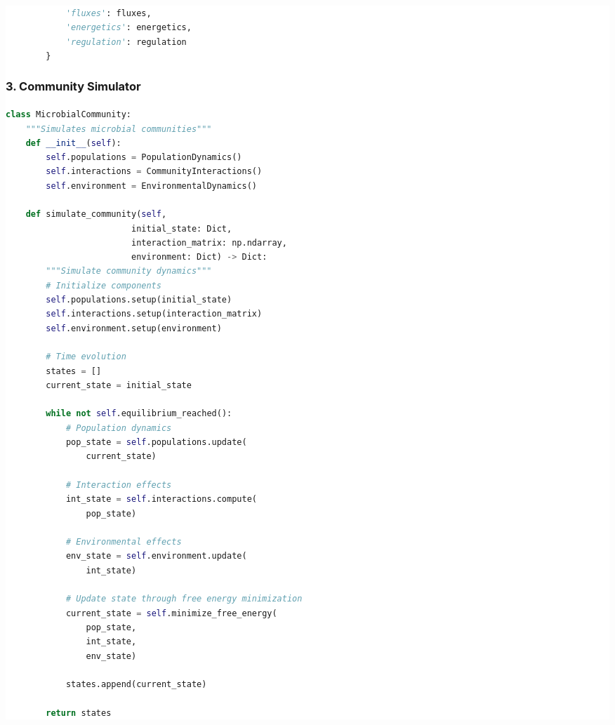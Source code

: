 ```python
            'fluxes': fluxes,
            'energetics': energetics,
            'regulation': regulation
        }
```

### 3. Community Simulator

```python
class MicrobialCommunity:
    """Simulates microbial communities"""
    def __init__(self):
        self.populations = PopulationDynamics()
        self.interactions = CommunityInteractions()
        self.environment = EnvironmentalDynamics()
        
    def simulate_community(self,
                         initial_state: Dict,
                         interaction_matrix: np.ndarray,
                         environment: Dict) -> Dict:
        """Simulate community dynamics"""
        # Initialize components
        self.populations.setup(initial_state)
        self.interactions.setup(interaction_matrix)
        self.environment.setup(environment)
        
        # Time evolution
        states = []
        current_state = initial_state
        
        while not self.equilibrium_reached():
            # Population dynamics
            pop_state = self.populations.update(
                current_state)
                
            # Interaction effects
            int_state = self.interactions.compute(
                pop_state)
                
            # Environmental effects
            env_state = self.environment.update(
                int_state)
                
            # Update state through free energy minimization
            current_state = self.minimize_free_energy(
                pop_state,
                int_state,
                env_state)
                
            states.append(current_state)
            
        return states
```
